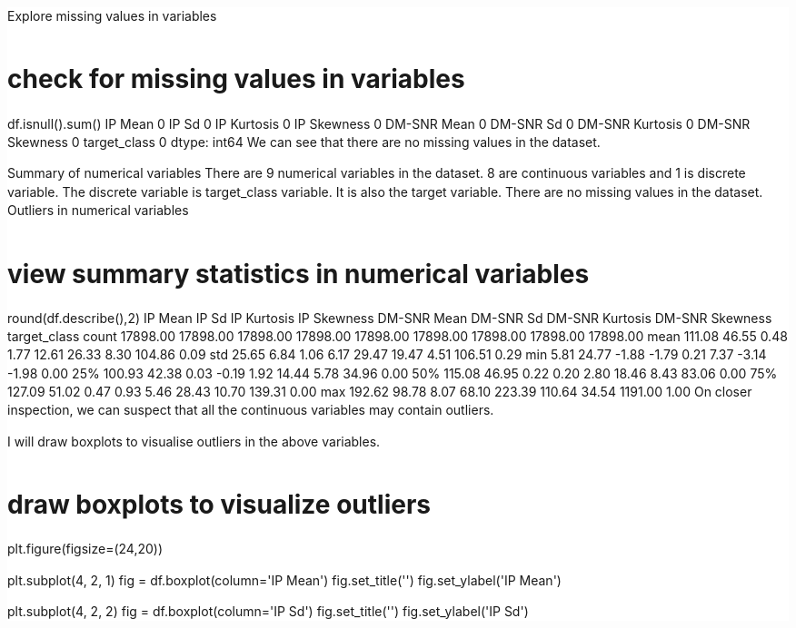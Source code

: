 Explore missing values in variables
# check for missing values in variables

df.isnull().sum()
IP Mean            0
IP Sd              0
IP Kurtosis        0
IP Skewness        0
DM-SNR Mean        0
DM-SNR Sd          0
DM-SNR Kurtosis    0
DM-SNR Skewness    0
target_class       0
dtype: int64
We can see that there are no missing values in the dataset.

Summary of numerical variables
There are 9 numerical variables in the dataset.
8 are continuous variables and 1 is discrete variable.
The discrete variable is target_class variable. It is also the target variable.
There are no missing values in the dataset.
Outliers in numerical variables
# view summary statistics in numerical variables

round(df.describe(),2)
IP Mean	IP Sd	IP Kurtosis	IP Skewness	DM-SNR Mean	DM-SNR Sd	DM-SNR Kurtosis	DM-SNR Skewness	target_class
count	17898.00	17898.00	17898.00	17898.00	17898.00	17898.00	17898.00	17898.00	17898.00
mean	111.08	46.55	0.48	1.77	12.61	26.33	8.30	104.86	0.09
std	25.65	6.84	1.06	6.17	29.47	19.47	4.51	106.51	0.29
min	5.81	24.77	-1.88	-1.79	0.21	7.37	-3.14	-1.98	0.00
25%	100.93	42.38	0.03	-0.19	1.92	14.44	5.78	34.96	0.00
50%	115.08	46.95	0.22	0.20	2.80	18.46	8.43	83.06	0.00
75%	127.09	51.02	0.47	0.93	5.46	28.43	10.70	139.31	0.00
max	192.62	98.78	8.07	68.10	223.39	110.64	34.54	1191.00	1.00
On closer inspection, we can suspect that all the continuous variables may contain outliers.

I will draw boxplots to visualise outliers in the above variables.

# draw boxplots to visualize outliers

plt.figure(figsize=(24,20))


plt.subplot(4, 2, 1)
fig = df.boxplot(column='IP Mean')
fig.set_title('')
fig.set_ylabel('IP Mean')


plt.subplot(4, 2, 2)
fig = df.boxplot(column='IP Sd')
fig.set_title('')
fig.set_ylabel('IP Sd')
